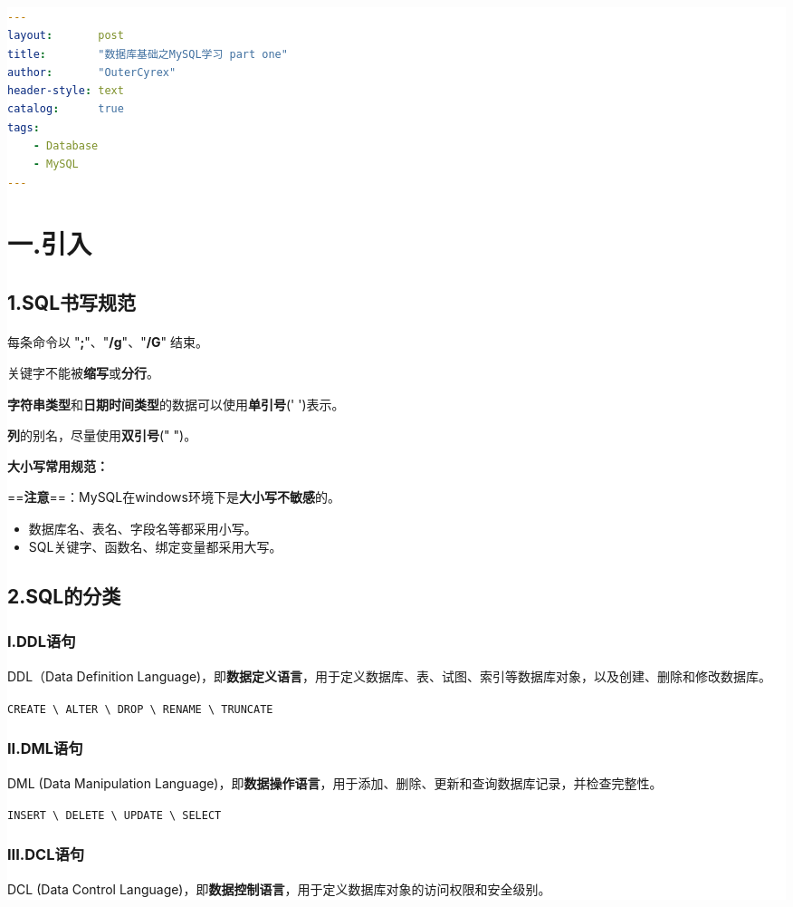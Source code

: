 ```yaml
---
layout:       post
title:        "数据库基础之MySQL学习 part one"
author:       "OuterCyrex"
header-style: text
catalog:      true
tags:
    - Database
    - MySQL
---
```


#  一.引入

## 1.SQL书写规范

每条命令以  "**;**"、"**/g**"、"**/G**"  结束。

关键字不能被**缩写**或**分行**。

**字符串类型**和**日期时间类型**的数据可以使用**单引号**(' ')表示。

**列**的别名，尽量使用**双引号**(" ")。



**大小写常用规范：**

==**注意**==：MySQL在windows环境下是**大小写不敏感**的。

- 数据库名、表名、字段名等都采用小写。
- SQL关键字、函数名、绑定变量都采用大写。

## 2.SQL的分类

### I.DDL语句

DDL（Data Definition Language)，即**数据定义语言**，用于定义数据库、表、试图、索引等数据库对象，以及创建、删除和修改数据库。

```mysql
CREATE \ ALTER \ DROP \ RENAME \ TRUNCATE
```

### II.DML语句

DML  (Data Manipulation Language)，即**数据操作语言**，用于添加、删除、更新和查询数据库记录，并检查完整性。

```mysql
INSERT \ DELETE \ UPDATE \ SELECT
```

### III.DCL语句

DCL  (Data Control Language)，即**数据控制语言**，用于定义数据库对象的访问权限和安全级别。

